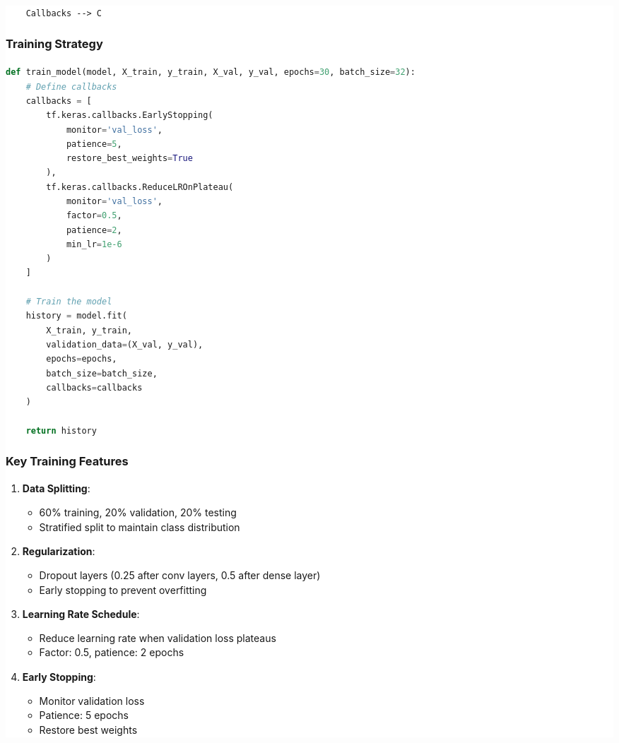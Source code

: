 ```mermaid
    Callbacks --> C
```

### Training Strategy

```python
def train_model(model, X_train, y_train, X_val, y_val, epochs=30, batch_size=32):
    # Define callbacks
    callbacks = [
        tf.keras.callbacks.EarlyStopping(
            monitor='val_loss',
            patience=5,
            restore_best_weights=True
        ),
        tf.keras.callbacks.ReduceLROnPlateau(
            monitor='val_loss',
            factor=0.5,
            patience=2,
            min_lr=1e-6
        )
    ]
    
    # Train the model
    history = model.fit(
        X_train, y_train,
        validation_data=(X_val, y_val),
        epochs=epochs,
        batch_size=batch_size,
        callbacks=callbacks
    )
    
    return history
```

### Key Training Features

1. **Data Splitting**:
   - 60% training, 20% validation, 20% testing
   - Stratified split to maintain class distribution

2. **Regularization**:
   - Dropout layers (0.25 after conv layers, 0.5 after dense layer)
   - Early stopping to prevent overfitting

3. **Learning Rate Schedule**:
   - Reduce learning rate when validation loss plateaus
   - Factor: 0.5, patience: 2 epochs

4. **Early Stopping**:
   - Monitor validation loss
   - Patience: 5 epochs
   - Restore best weights
